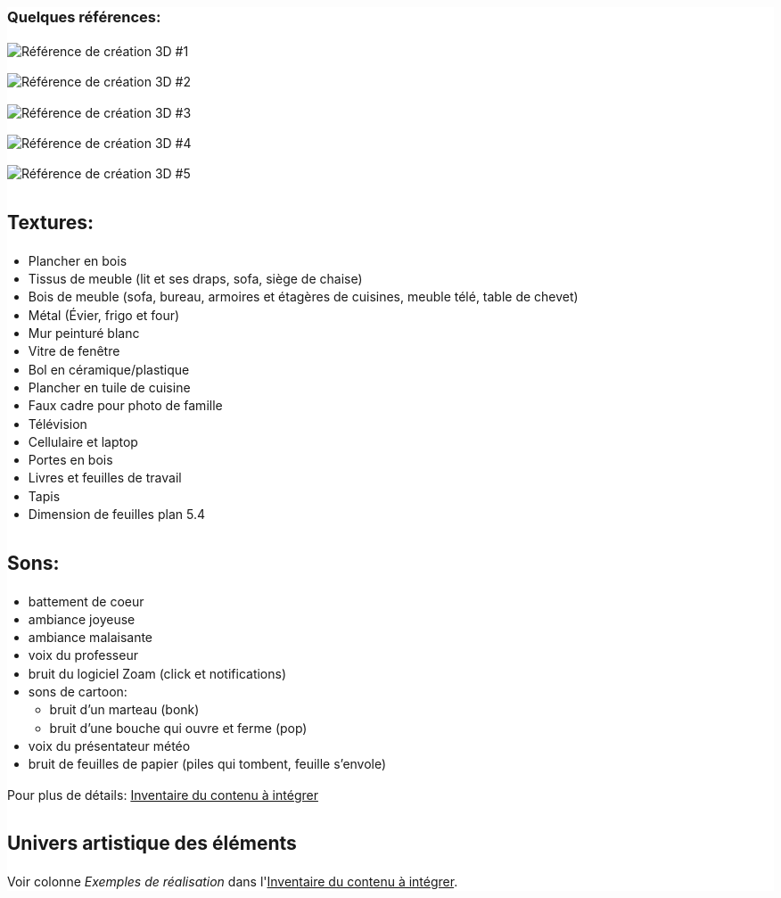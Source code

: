 ### Quelques références:

![Référence de création 3D #1](medias/ref-3d-1.png)

![Référence de création 3D #2](medias/ref-3d-2.png)

![Référence de création 3D #3](medias/ref-3d-3.png)

![Référence de création 3D #4](medias/ref-3d-4.png)

![Référence de création 3D #5](medias/ref-3d-5.png)

## Textures:

- Plancher en bois
- Tissus de meuble (lit et ses draps, sofa, siège de chaise)
- Bois de meuble (sofa, bureau, armoires et étagères de cuisines, meuble télé, table de chevet)
- Métal (Évier, frigo et four)
- Mur peinturé blanc
- Vitre de fenêtre
- Bol en céramique/plastique
- Plancher en tuile de cuisine
- Faux cadre pour photo de famille
- Télévision
- Cellulaire et laptop
- Portes en bois
- Livres et feuilles de travail
- Tapis
- Dimension de feuilles plan 5.4

## Sons:
- battement de coeur
- ambiance joyeuse
- ambiance malaisante
- voix du professeur
- bruit du logiciel Zoam (click et notifications)
- sons de cartoon:
    - bruit d’un marteau (bonk)
    - bruit  d’une bouche qui ouvre et ferme (pop)
- voix du présentateur météo
- bruit de feuilles de papier (piles qui tombent, feuille s’envole)


Pour plus de détails: [Inventaire du contenu à intégrer](https://cmontmorency365.sharepoint.com/sites/TIM-58266B-Expriencemultimdiainteractive-Enseignants/_layouts/15/Doc.aspx?OR=teams&action=edit&sourcedoc={8D242B82-E599-49CF-BE4C-EA9539D2D1C3})

## Univers artistique des éléments
Voir colonne *Exemples de réalisation* dans l'[Inventaire du contenu à intégrer](https://cmontmorency365.sharepoint.com/sites/TIM-58266B-Expriencemultimdiainteractive-Enseignants/_layouts/15/Doc.aspx?OR=teams&action=edit&sourcedoc={8D242B82-E599-49CF-BE4C-EA9539D2D1C3}).
